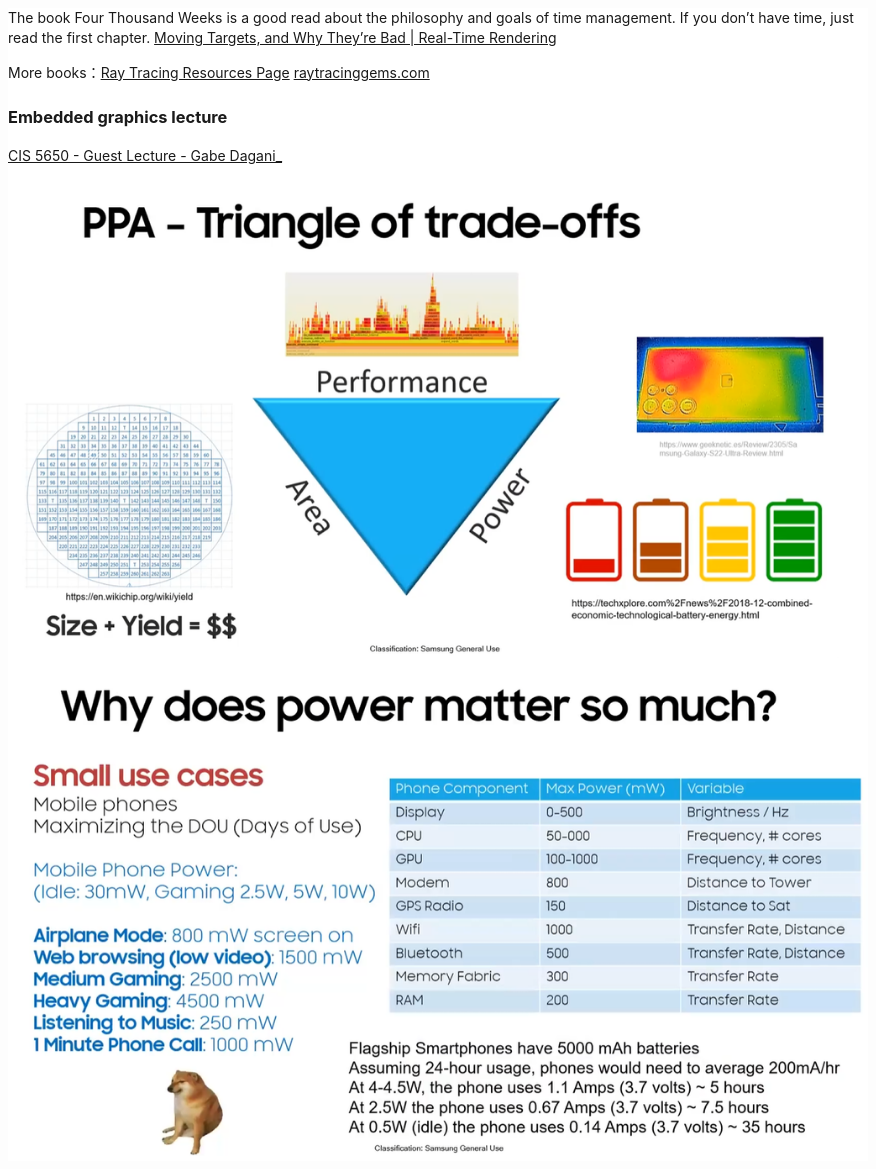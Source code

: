 The book Four Thousand Weeks is a good read about the philosophy and goals of time management. If you don’t have time, just read the first chapter. [Moving Targets, and Why They’re Bad | Real-Time Rendering](https://www.realtimerendering.com/blog/moving-targets-and-why-theyre-bad/)

More books：[Ray Tracing Resources Page](https://www.realtimerendering.com/raytracing.html#books)  [raytracinggems.com](http://raytracinggems.com/)



### Embedded graphics lecture

[CIS 5650 - Guest Lecture - Gabe Dagani_](https://www.bilibili.com/video/BV1mQ4y177tj?spm_id_from=333.788.videopod.episodes&vd_source=2ed13612df005a05ffd15b1da3dab557&p=19)

![image-20241129222932117](./../Assets/CIS5650/image-20241129222932117.png)

![image-20241129223021375](./../Assets/CIS5650/image-20241129223021375.png)
